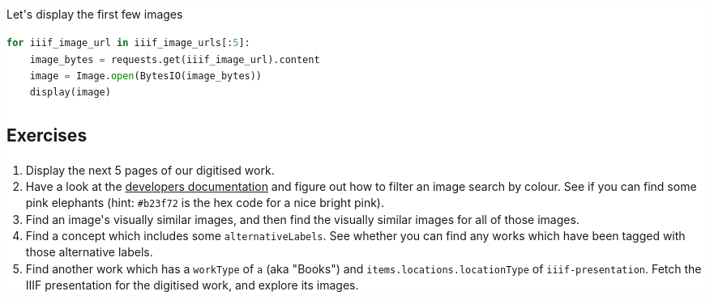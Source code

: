 Let's display the first few images


```python
for iiif_image_url in iiif_image_urls[:5]:
    image_bytes = requests.get(iiif_image_url).content
    image = Image.open(BytesIO(image_bytes))    
    display(image)
```

## Exercises

1. Display the next 5 pages of our digitised work.
2. Have a look at the [developers documentation](https://developers.wellcomecollection.org/api/catalogue#tag/Images/operation/getImages) and figure out how to filter an image search by colour. See if you can find some pink elephants (hint: `#b23f72` is the hex code for a nice bright pink).
3. Find an image's visually similar images, and then find the visually similar images for all of those images.
4. Find a concept which includes some `alternativeLabels`. See whether you can find any works which have been tagged with those alternative labels.
5. Find another work which has a `workType` of `a` (aka "Books") and `items.locations.locationType` of `iiif-presentation`. Fetch the IIIF presentation for the digitised work, and explore its images.


